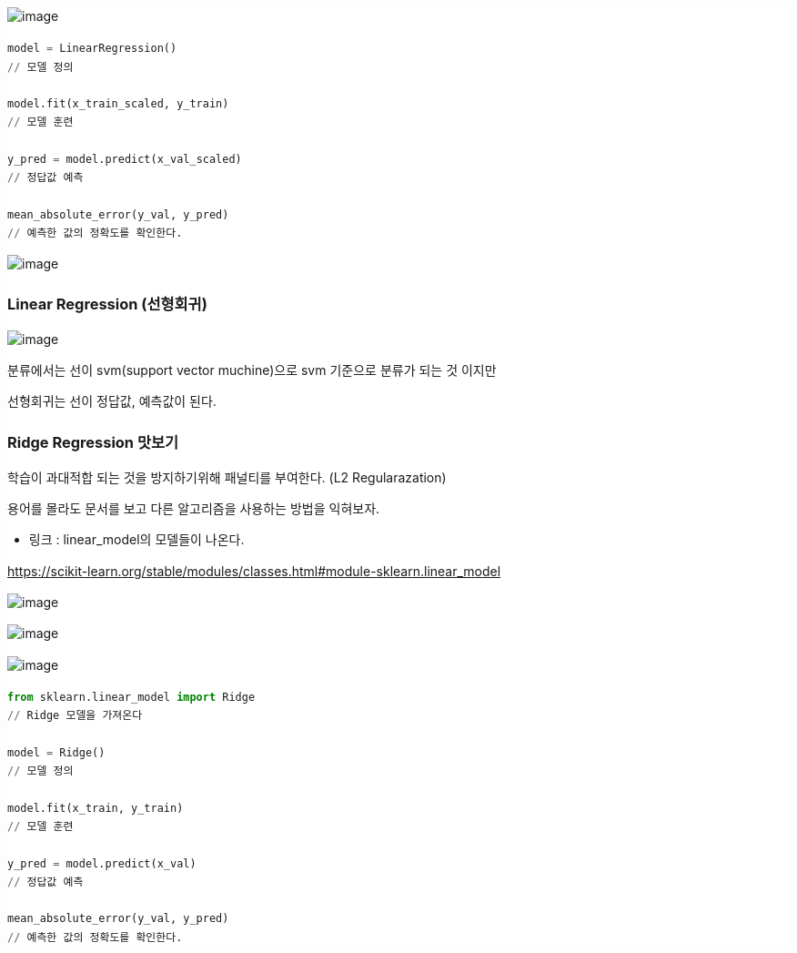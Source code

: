 ![image](https://github.com/hsy0511/bbang-hyung/assets/104752580/afd255f7-f357-4083-aff6-eacf52a5ed7f)

```python
model = LinearRegression()
// 모델 정의

model.fit(x_train_scaled, y_train)
// 모델 훈련

y_pred = model.predict(x_val_scaled)
// 정답값 예측

mean_absolute_error(y_val, y_pred)
// 예측한 값의 정확도를 확인한다.
```

![image](https://github.com/hsy0511/bbang-hyung/assets/104752580/3ae7ebb8-5ce6-40ae-8fa9-fb5ad9f2d737)

### Linear Regression (선형회귀)
![image](https://github.com/hsy0511/bbang-hyung/assets/104752580/399937d7-e4ae-4e42-9a10-acbca1922e0e)

분류에서는 선이 svm(support vector muchine)으로 svm 기준으로 분류가 되는 것 이지만

선형회귀는 선이 정답값, 예측값이 된다.
### Ridge Regression 맛보기
학습이 과대적합 되는 것을 방지하기위해 패널티를 부여한다. (L2 Regularazation)

용어를 몰라도 문서를 보고 다른 알고리즘을 사용하는 방법을 익혀보자.

- 링크 : linear_model의 모델들이 나온다.

https://scikit-learn.org/stable/modules/classes.html#module-sklearn.linear_model

![image](https://github.com/hsy0511/bbang-hyung/assets/104752580/5665bd7b-6452-407e-b785-f7841cd1a047)

![image](https://github.com/hsy0511/bbang-hyung/assets/104752580/c0d86cd9-5aa7-4013-8b27-642b60918c35)

![image](https://github.com/hsy0511/bbang-hyung/assets/104752580/65beea58-112b-4c20-aa22-b5d6bbced63e)

```python
from sklearn.linear_model import Ridge
// Ridge 모델을 가져온다

model = Ridge()
// 모델 정의

model.fit(x_train, y_train)
// 모델 훈련

y_pred = model.predict(x_val)
// 정답값 예측

mean_absolute_error(y_val, y_pred)
// 예측한 값의 정확도를 확인한다.
```
